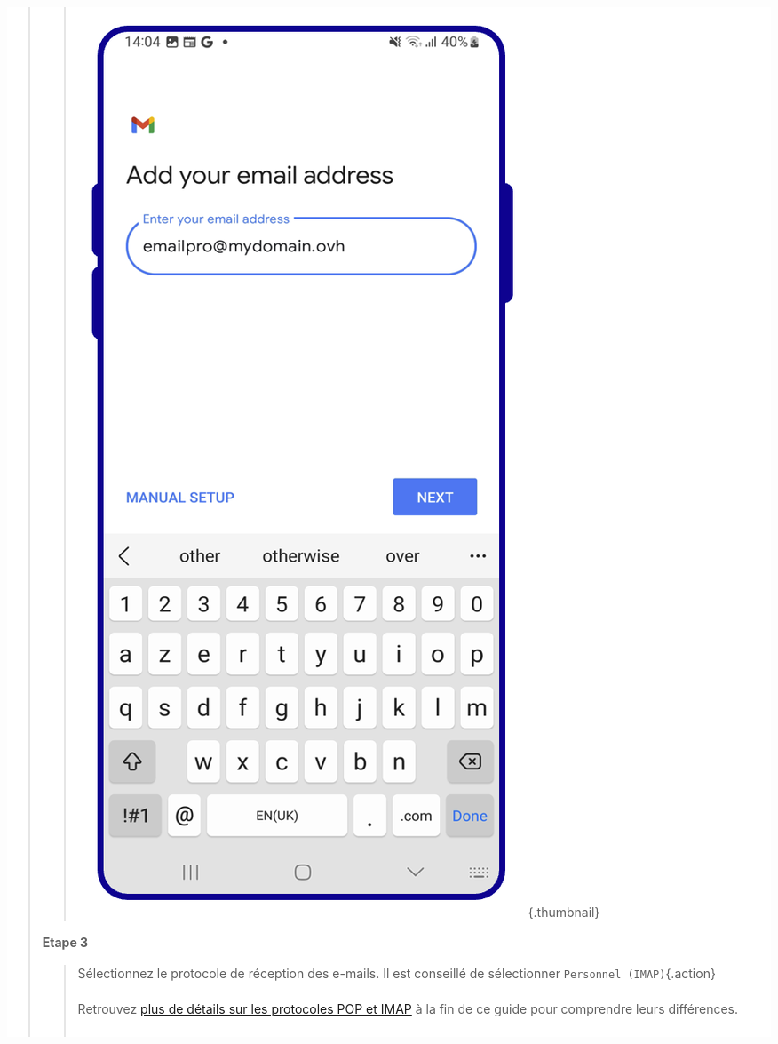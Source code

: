 >> ![emailpro](images/emailpro-android-02.png){.thumbnail}
>>
> **Etape 3**
>> Sélectionnez le protocole de réception des e-mails. Il est conseillé de sélectionner `Personnel (IMAP)`{.action}<br><br>Retrouvez [plus de détails sur les protocoles POP et IMAP](#popimap) à la fin de ce guide pour comprendre leurs différences.<br><br>